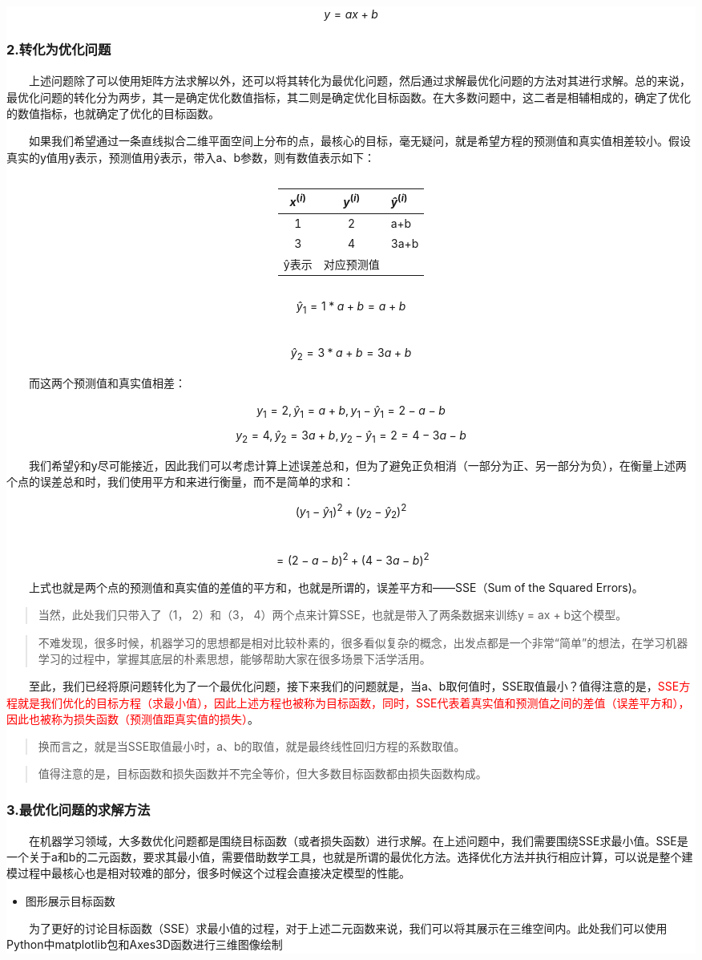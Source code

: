  $$ y = ax + b $$ 

### 2.转化为优化问题

&emsp;&emsp;上述问题除了可以使用矩阵方法求解以外，还可以将其转化为最优化问题，然后通过求解最优化问题的方法对其进行求解。总的来说，最优化问题的转化分为两步，其一是确定优化数值指标，其二则是确定优化目标函数。在大多数问题中，这二者是相辅相成的，确定了优化的数值指标，也就确定了优化的目标函数。

&emsp;&emsp;如果我们希望通过一条直线拟合二维平面空间上分布的点，最核心的目标，毫无疑问，就是希望方程的预测值和真实值相差较小。假设真实的y值用y表示，预测值用ŷ表示，带入a、b参数，则有数值表示如下：

<div style="width: auto; display: table; margin-left: auto; margin-right: auto;">

|$x^{(i)}$| $y^{(i)}$ | $ŷ^{(i)}$ |
| :------:| :------: | :------ |
| 1 | 2 | a+b |
| 3 | 4 | 3a+b |
| ŷ表示 | 对应预测值 | 

</div>

$$ŷ_1 = 1*a + b  = a + b$$   
$$ŷ_2 = 3*a + b  = 3a + b$$ 

&emsp;&emsp;而这两个预测值和真实值相差：

$$y_1 = 2,  ŷ_1 = a + b, y_1 - ŷ_1 = 2 - a - b$$
$$y_2 = 4,  ŷ_2 = 3a + b, y_2 - ŷ_1=2 = 4 - 3a - b$$

&emsp;&emsp;我们希望ŷ和y尽可能接近，因此我们可以考虑计算上述误差总和，但为了避免正负相消（一部分为正、另一部分为负），在衡量上述两个点的误差总和时，我们使用平方和来进行衡量，而不是简单的求和：

$$(y_1 - ŷ_1)^2 + (y_2 - ŷ_2)^2$$     
$$=(2 - a - b)^2 + (4 - 3a - b)^2$$         

&emsp;&emsp;上式也就是两个点的预测值和真实值的差值的平方和，也就是所谓的，误差平方和——SSE（Sum of the Squared Errors)。

> 当然，此处我们只带入了（1， 2）和（3， 4）两个点来计算SSE，也就是带入了两条数据来训练y = ax + b这个模型。

> 不难发现，很多时候，机器学习的思想都是相对比较朴素的，很多看似复杂的概念，出发点都是一个非常“简单”的想法，在学习机器学习的过程中，掌握其底层的朴素思想，能够帮助大家在很多场景下活学活用。

&emsp;&emsp;至此，我们已经将原问题转化为了一个最优化问题，接下来我们的问题就是，当a、b取何值时，SSE取值最小？值得注意的是，<span style="color:red">SSE方程就是我们优化的目标方程（求最小值），因此上述方程也被称为目标函数，同时，SSE代表着真实值和预测值之间的差值（误差平方和），因此也被称为损失函数（预测值距真实值的损失）</span>。

> 换而言之，就是当SSE取值最小时，a、b的取值，就是最终线性回归方程的系数取值。

> 值得注意的是，目标函数和损失函数并不完全等价，但大多数目标函数都由损失函数构成。

### 3.最优化问题的求解方法

&emsp;&emsp;在机器学习领域，大多数优化问题都是围绕目标函数（或者损失函数）进行求解。在上述问题中，我们需要围绕SSE求最小值。SSE是一个关于a和b的二元函数，要求其最小值，需要借助数学工具，也就是所谓的最优化方法。选择优化方法并执行相应计算，可以说是整个建模过程中最核心也是相对较难的部分，很多时候这个过程会直接决定模型的性能。  

- 图形展示目标函数

&emsp;&emsp;为了更好的讨论目标函数（SSE）求最小值的过程，对于上述二元函数来说，我们可以将其展示在三维空间内。此处我们可以使用Python中matplotlib包和Axes3D函数进行三维图像绘制


